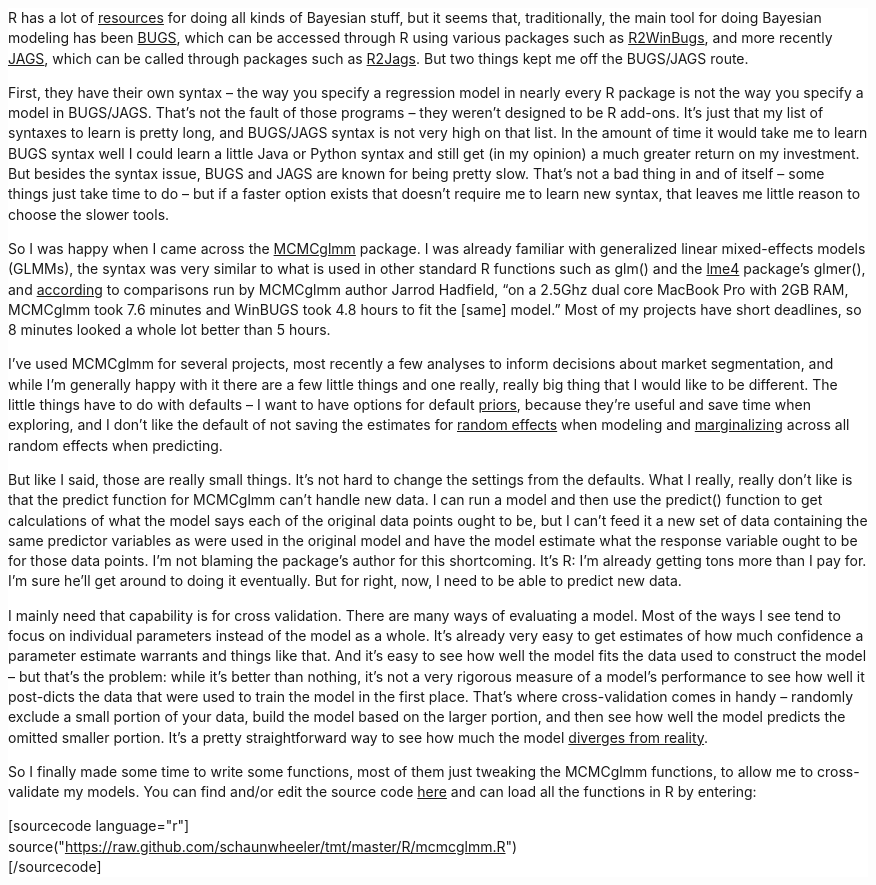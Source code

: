 R has a lot of [resources][10] for doing all kinds of Bayesian stuff, but it seems that, traditionally, the main tool for doing Bayesian modeling has been [BUGS][11], which can be accessed through R using various packages such as [R2WinBugs][12], and more recently [JAGS][13], which can be called through packages such as [R2Jags][14]. But two things kept me off the BUGS/JAGS route.

First, they have their own syntax – the way you specify a regression model in nearly every R package is not the way you specify a model in BUGS/JAGS. That’s not the fault of those programs – they weren’t designed to be R add-ons. It’s just that my list of syntaxes to learn is pretty long, and BUGS/JAGS syntax is not very high on that list. In the amount of time it would take me to learn BUGS syntax well I could learn a little Java or Python syntax and still get (in my opinion) a much greater return on my investment. But besides the syntax issue, BUGS and JAGS are known for being pretty slow. That’s not a bad thing in and of itself – some things just take time to do – but if a faster option exists that doesn’t require me to learn new syntax, that leaves me little reason to choose the slower tools.

So I was happy when I came across the [MCMCglmm][15] package. I was already familiar with generalized linear mixed-effects models (GLMMs), the syntax was very similar to what is used in other standard R functions such as glm() and the [lme4][16] package’s glmer(), and [according][17] to comparisons run by MCMCglmm author Jarrod Hadfield, “on a 2.5Ghz dual core MacBook Pro with 2GB RAM, MCMCglmm took 7.6 minutes and WinBUGS took 4.8 hours to fit the [same] model.” Most of my projects have short deadlines, so 8 minutes looked a whole lot better than 5 hours.

I’ve used MCMCglmm for several projects, most recently a few analyses to inform decisions about market segmentation, and while I’m generally happy with it there are a few little things and one really, really big thing that I would like to be different. The little things have to do with defaults – I want to have options for default [priors][18], because they’re useful and save time when exploring, and I don’t like the default of not saving the estimates for [random effects][19] when modeling and [marginalizing][20] across all random effects when predicting.

But like I said, those are really small things. It’s not hard to change the settings from the defaults. What I really, really don’t like is that the predict function for MCMCglmm can’t handle new data. I can run a model and then use the predict() function to get calculations of what the model says each of the original data points ought to be, but I can’t feed it a new set of data containing the same predictor variables as were used in the original model and have the model estimate what the response variable ought to be for those data points. I’m not blaming the package’s author for this shortcoming. It’s R: I’m already getting tons more than I pay for. I’m sure he’ll get around to doing it eventually. But for right, now, I need to be able to predict new data.

I mainly need that capability is for cross validation. There are many ways of evaluating a model. Most of the ways I see tend to focus on individual parameters instead of the model as a whole. It’s already very easy to get estimates of how much confidence a parameter estimate warrants and things like that. And it’s easy to see how well the model fits the data used to construct the model – but that’s the problem: while it’s better than nothing, it’s not a very rigorous measure of a model’s performance to see how well it post-dicts the data that were used to train the model in the first place. That’s where cross-validation comes in handy – randomly exclude a small portion of your data, build the model based on the larger portion, and then see how well the model predicts the omitted smaller portion. It’s a pretty straightforward way to see how much the model [diverges from reality][21].

So I finally made some time to write some functions, most of them just tweaking the MCMCglmm functions, to allow me to cross-validate my models. You can find and/or edit the source code [here][22] and can load all the functions in R by entering:

[sourcecode language="r"]  
source("https://raw.github.com/schaunwheeler/tmt/master/R/mcmcglmm.R")  
[/sourcecode]


 [1]: http://houseofstones.wordpress.com/2012/09/06/why-should-we-believe-you-anthropology-and-public-interest/
 [2]: http://allendowney.blogspot.com/2011/05/there-is-only-one-test.html
 [3]: https://houseofstones.wordpress.com/2012/09/12/feeling-ineffective-needing-the-haqqani-network-2/
 [4]: http://houseofstones.wordpress.com/2012/03/19/maybe-we-dont-actually-know-what-we-think-we-know/
 [5]: http://houseofstones.wordpress.com/2012/02/22/why-the-best-ideas-sometimes-dont-seem-very-good/
 [6]: http://www.r-project.org/
 [7]: http://www.indiana.edu/~kruschke/articles/Kruschke2010WIRES.pdf
 [8]: http://www.amazon.com/The-Theory-That-Would-Not/dp/0300169698
 [9]: http://www.indiana.edu/~kruschke/DoingBayesianDataAnalysis/
 [10]: http://cran.r-project.org/web/views/Bayesian.html
 [11]: http://www.mrc-bsu.cam.ac.uk/bugs/
 [12]: http://cran.r-project.org/web/packages/R2WinBUGS/index.html
 [13]: /Users/meinshausen/Downloads/mcmc-jags.sourceforge.net
 [14]: http://cran.r-project.org/web/packages/R2jags/index.html
 [15]: http://cran.r-project.org/web/packages/MCMCglmm/index.html
 [16]: http://cran.r-project.org/web/packages/lme4/index.html
 [17]: http://cran.r-project.org/web/packages/MCMCglmm/vignettes/Overview.pdf
 [18]: http://en.wikipedia.org/wiki/Prior_probability
 [19]: http://en.wikipedia.org/wiki/Random_effects
 [20]: http://en.wikipedia.org/wiki/Marginal_distribution
 [21]: http://houseofstones.wordpress.com/2012/03/15/yes-all-models-are-wrongthat-totally-misses-the-point/
 [22]: https://github.com/schaunwheeler/mcmcglmm
 [23]: http://yaroslavvb.com/papers/gelman-parameterization.pdf
 [24]: http://cran.r-project.org/web/packages/MCMCglmm/vignettes/CourseNotes.pdf
 [25]: http://en.wikipedia.org/wiki/Design_matrix
 [26]: http://en.wikipedia.org/wiki/Markov_chain_Monte_Carlo
 [27]: http://www.themattsimpson.com/2012/08/20/prior-distributions-for-covariance-matrices-the-scaled-inverse-wishart-prior/
 [28]: http://mc-stan.org/